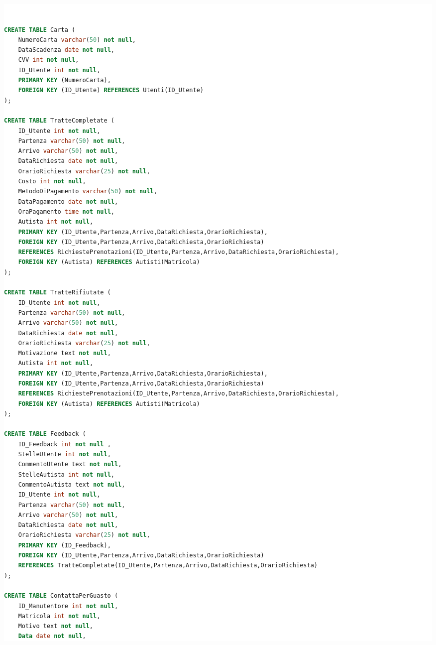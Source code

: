 ```SQL


CREATE TABLE Carta (
	NumeroCarta varchar(50) not null,
	DataScadenza date not null,
	CVV int not null,
	ID_Utente int not null,
	PRIMARY KEY (NumeroCarta),
	FOREIGN KEY (ID_Utente) REFERENCES Utenti(ID_Utente)
);

CREATE TABLE TratteCompletate (
	ID_Utente int not null,
	Partenza varchar(50) not null,
	Arrivo varchar(50) not null,
	DataRichiesta date not null,
	OrarioRichiesta varchar(25) not null,
	Costo int not null,
	MetodoDiPagamento varchar(50) not null,
	DataPagamento date not null,
	OraPagamento time not null,
	Autista int not null,
	PRIMARY KEY (ID_Utente,Partenza,Arrivo,DataRichiesta,OrarioRichiesta),
	FOREIGN KEY (ID_Utente,Partenza,Arrivo,DataRichiesta,OrarioRichiesta) 
	REFERENCES RichiestePrenotazioni(ID_Utente,Partenza,Arrivo,DataRichiesta,OrarioRichiesta),
	FOREIGN KEY	(Autista) REFERENCES Autisti(Matricola)
);

CREATE TABLE TratteRifiutate (
	ID_Utente int not null,
	Partenza varchar(50) not null,
	Arrivo varchar(50) not null,
	DataRichiesta date not null,
	OrarioRichiesta varchar(25) not null,
	Motivazione text not null,
	Autista int not null,
	PRIMARY KEY (ID_Utente,Partenza,Arrivo,DataRichiesta,OrarioRichiesta),
	FOREIGN KEY (ID_Utente,Partenza,Arrivo,DataRichiesta,OrarioRichiesta) 
	REFERENCES RichiestePrenotazioni(ID_Utente,Partenza,Arrivo,DataRichiesta,OrarioRichiesta),
	FOREIGN KEY	(Autista) REFERENCES Autisti(Matricola)
);

CREATE TABLE Feedback (
	ID_Feedback int not null ,
	StelleUtente int not null,
	CommentoUtente text not null,
	StelleAutista int not null,
	CommentoAutista text not null,
	ID_Utente int not null,
	Partenza varchar(50) not null,
	Arrivo varchar(50) not null,
	DataRichiesta date not null,
	OrarioRichiesta varchar(25) not null,
	PRIMARY KEY (ID_Feedback),
	FOREIGN KEY (ID_Utente,Partenza,Arrivo,DataRichiesta,OrarioRichiesta) 
	REFERENCES TratteCompletate(ID_Utente,Partenza,Arrivo,DataRichiesta,OrarioRichiesta)
);

CREATE TABLE ContattaPerGuasto (
	ID_Manutentore int not null,
	Matricola int not null,
	Motivo text not null,
	Data date not null,
```